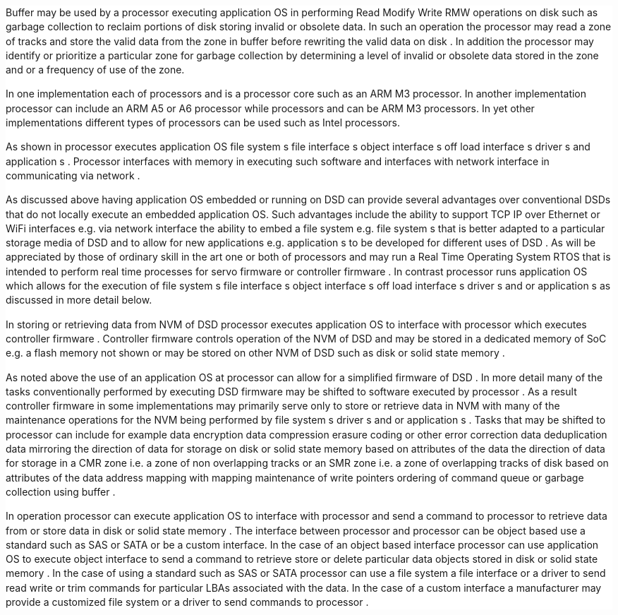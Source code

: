 Buffer may be used by a processor executing application OS in performing Read Modify Write RMW operations on disk such as garbage collection to reclaim portions of disk storing invalid or obsolete data. In such an operation the processor may read a zone of tracks and store the valid data from the zone in buffer before rewriting the valid data on disk . In addition the processor may identify or prioritize a particular zone for garbage collection by determining a level of invalid or obsolete data stored in the zone and or a frequency of use of the zone.

In one implementation each of processors and is a processor core such as an ARM M3 processor. In another implementation processor can include an ARM A5 or A6 processor while processors and can be ARM M3 processors. In yet other implementations different types of processors can be used such as Intel processors.

As shown in processor executes application OS file system s file interface s object interface s off load interface s driver s and application s . Processor interfaces with memory in executing such software and interfaces with network interface in communicating via network .

As discussed above having application OS embedded or running on DSD can provide several advantages over conventional DSDs that do not locally execute an embedded application OS. Such advantages include the ability to support TCP IP over Ethernet or WiFi interfaces e.g. via network interface the ability to embed a file system e.g. file system s that is better adapted to a particular storage media of DSD and to allow for new applications e.g. application s to be developed for different uses of DSD . As will be appreciated by those of ordinary skill in the art one or both of processors and may run a Real Time Operating System RTOS that is intended to perform real time processes for servo firmware or controller firmware . In contrast processor runs application OS which allows for the execution of file system s file interface s object interface s off load interface s driver s and or application s as discussed in more detail below.

In storing or retrieving data from NVM of DSD processor executes application OS to interface with processor which executes controller firmware . Controller firmware controls operation of the NVM of DSD and may be stored in a dedicated memory of SoC e.g. a flash memory not shown or may be stored on other NVM of DSD such as disk or solid state memory .

As noted above the use of an application OS at processor can allow for a simplified firmware of DSD . In more detail many of the tasks conventionally performed by executing DSD firmware may be shifted to software executed by processor . As a result controller firmware in some implementations may primarily serve only to store or retrieve data in NVM with many of the maintenance operations for the NVM being performed by file system s driver s and or application s . Tasks that may be shifted to processor can include for example data encryption data compression erasure coding or other error correction data deduplication data mirroring the direction of data for storage on disk or solid state memory based on attributes of the data the direction of data for storage in a CMR zone i.e. a zone of non overlapping tracks or an SMR zone i.e. a zone of overlapping tracks of disk based on attributes of the data address mapping with mapping maintenance of write pointers ordering of command queue or garbage collection using buffer .

In operation processor can execute application OS to interface with processor and send a command to processor to retrieve data from or store data in disk or solid state memory . The interface between processor and processor can be object based use a standard such as SAS or SATA or be a custom interface. In the case of an object based interface processor can use application OS to execute object interface to send a command to retrieve store or delete particular data objects stored in disk or solid state memory . In the case of using a standard such as SAS or SATA processor can use a file system a file interface or a driver to send read write or trim commands for particular LBAs associated with the data. In the case of a custom interface a manufacturer may provide a customized file system or a driver to send commands to processor .
